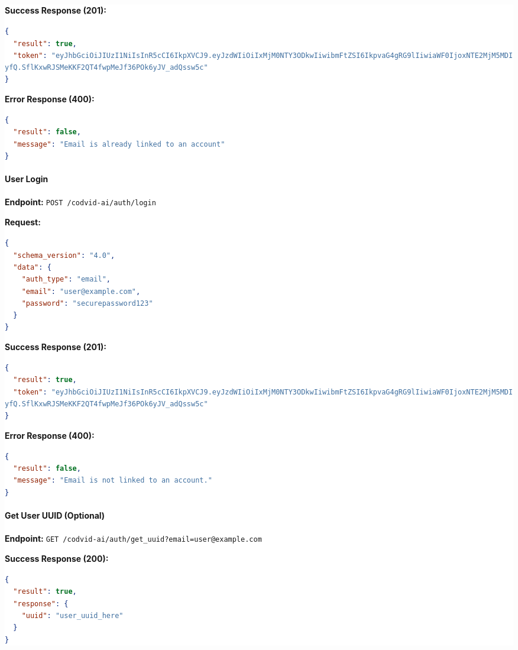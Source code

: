 **Success Response (201):**
```json
{
  "result": true,
  "token": "eyJhbGciOiJIUzI1NiIsInR5cCI6IkpXVCJ9.eyJzdWIiOiIxMjM0NTY3ODkwIiwibmFtZSI6IkpvaG4gRG9lIiwiaWF0IjoxNTE2MjM5MDIyfQ.SflKxwRJSMeKKF2QT4fwpMeJf36POk6yJV_adQssw5c"
}
```

**Error Response (400):**
```json
{
  "result": false,
  "message": "Email is already linked to an account"
}
```

#### User Login
**Endpoint:** `POST /codvid-ai/auth/login`

**Request:**
```json
{
  "schema_version": "4.0",
  "data": {
    "auth_type": "email",
    "email": "user@example.com",
    "password": "securepassword123"
  }
}
```

**Success Response (201):**
```json
{
  "result": true,
  "token": "eyJhbGciOiJIUzI1NiIsInR5cCI6IkpXVCJ9.eyJzdWIiOiIxMjM0NTY3ODkwIiwibmFtZSI6IkpvaG4gRG9lIiwiaWF0IjoxNTE2MjM5MDIyfQ.SflKxwRJSMeKKF2QT4fwpMeJf36POk6yJV_adQssw5c"
}
```

**Error Response (400):**
```json
{
  "result": false,
  "message": "Email is not linked to an account."
}
```

#### Get User UUID (Optional)
**Endpoint:** `GET /codvid-ai/auth/get_uuid?email=user@example.com`

**Success Response (200):**
```json
{
  "result": true,
  "response": {
    "uuid": "user_uuid_here"
  }
}
```
